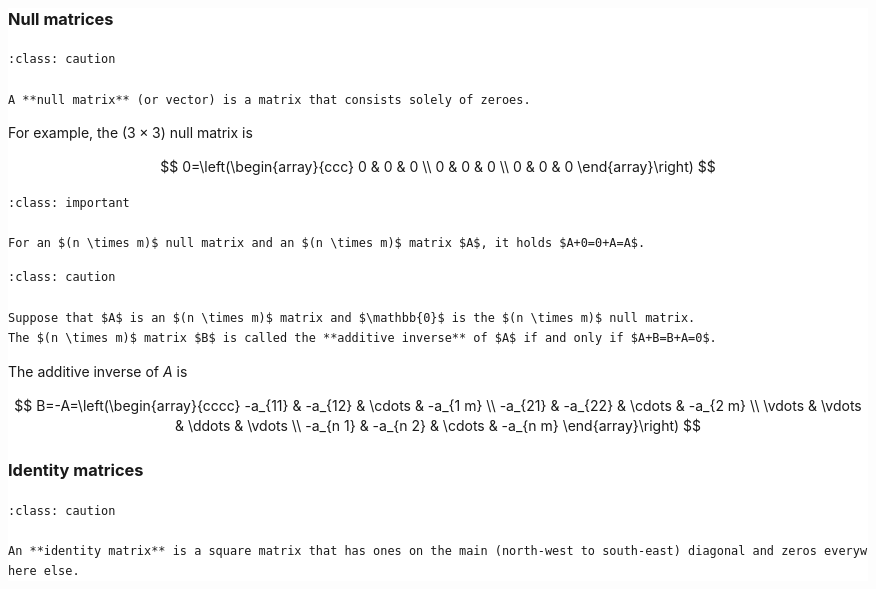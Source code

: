```{admonition} Example
```

### Null matrices

```{admonition} Definition
:class: caution

A **null matrix** (or vector) is a matrix that consists solely of zeroes.

```

For example, the $(3 \times 3)$ null matrix is

$$
0=\left(\begin{array}{ccc}
0 & 0 & 0 \\
0 & 0 & 0 \\
0 & 0 & 0
\end{array}\right)
$$


```{admonition} Fact
:class: important

For an $(n \times m)$ null matrix and an $(n \times m)$ matrix $A$, it holds $A+0=0+A=A$.

```


```{admonition} Definition
:class: caution

Suppose that $A$ is an $(n \times m)$ matrix and $\mathbb{0}$ is the $(n \times m)$ null matrix.
The $(n \times m)$ matrix $B$ is called the **additive inverse** of $A$ if and only if $A+B=B+A=0$.

```

The additive inverse of $A$ is

$$
B=-A=\left(\begin{array}{cccc}
-a_{11} & -a_{12} & \cdots & -a_{1 m} \\
-a_{21} & -a_{22} & \cdots & -a_{2 m} \\
\vdots & \vdots & \ddots & \vdots \\
-a_{n 1} & -a_{n 2} & \cdots & -a_{n m}
\end{array}\right)
$$


### Identity matrices

```{admonition} Definition
:class: caution

An **identity matrix** is a square matrix that has ones on the main (north-west to south-east) diagonal and zeros everywhere else.

```
